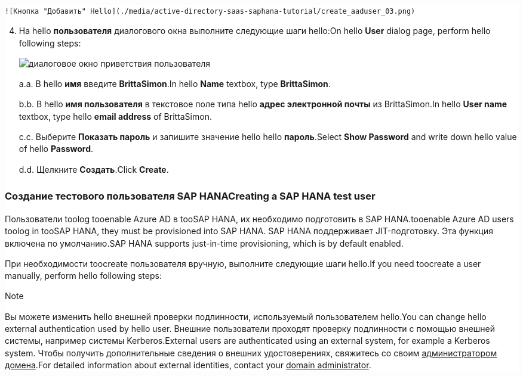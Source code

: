     ![Кнопка "Добавить" Hello](./media/active-directory-saas-saphana-tutorial/create_aaduser_03.png) 

4. <span data-ttu-id="010ec-213">На hello **пользователя** диалогового окна выполните следующие шаги hello:</span><span class="sxs-lookup"><span data-stu-id="010ec-213">On hello **User** dialog page, perform hello following steps:</span></span>
 
    ![диалоговое окно приветствия пользователя](./media/active-directory-saas-saphana-tutorial/create_aaduser_04.png) 

    <span data-ttu-id="010ec-215">а.</span><span class="sxs-lookup"><span data-stu-id="010ec-215">a.</span></span> <span data-ttu-id="010ec-216">В hello **имя** введите **BrittaSimon**.</span><span class="sxs-lookup"><span data-stu-id="010ec-216">In hello **Name** textbox, type **BrittaSimon**.</span></span>

    <span data-ttu-id="010ec-217">b.</span><span class="sxs-lookup"><span data-stu-id="010ec-217">b.</span></span> <span data-ttu-id="010ec-218">В hello **имя пользователя** в текстовое поле типа hello **адрес электронной почты** из BrittaSimon.</span><span class="sxs-lookup"><span data-stu-id="010ec-218">In hello **User name** textbox, type hello **email address** of BrittaSimon.</span></span>

    <span data-ttu-id="010ec-219">c.</span><span class="sxs-lookup"><span data-stu-id="010ec-219">c.</span></span> <span data-ttu-id="010ec-220">Выберите **Показать пароль** и запишите значение hello hello **пароль**.</span><span class="sxs-lookup"><span data-stu-id="010ec-220">Select **Show Password** and write down hello value of hello **Password**.</span></span>

    <span data-ttu-id="010ec-221">d.</span><span class="sxs-lookup"><span data-stu-id="010ec-221">d.</span></span> <span data-ttu-id="010ec-222">Щелкните **Создать**.</span><span class="sxs-lookup"><span data-stu-id="010ec-222">Click **Create**.</span></span>
 
### <a name="creating-a-sap-hana-test-user"></a><span data-ttu-id="010ec-223">Создание тестового пользователя SAP HANA</span><span class="sxs-lookup"><span data-stu-id="010ec-223">Creating a SAP HANA test user</span></span>

<span data-ttu-id="010ec-224">Пользователи toolog tooenable Azure AD в tooSAP HANA, их необходимо подготовить в SAP HANA.</span><span class="sxs-lookup"><span data-stu-id="010ec-224">tooenable Azure AD users toolog in tooSAP HANA, they must be provisioned into SAP HANA.</span></span>
<span data-ttu-id="010ec-225">SAP HANA поддерживает JIT-подготовку. Эта функция включена по умолчанию.</span><span class="sxs-lookup"><span data-stu-id="010ec-225">SAP HANA supports just-in-time provisioning, which is by default enabled.</span></span>

<span data-ttu-id="010ec-226">При необходимости toocreate пользователя вручную, выполните следующие шаги hello.</span><span class="sxs-lookup"><span data-stu-id="010ec-226">If you need toocreate a user manually, perform hello following steps:</span></span>

>[!Note]
><span data-ttu-id="010ec-227">Вы можете изменить hello внешней проверки подлинности, используемый пользователем hello.</span><span class="sxs-lookup"><span data-stu-id="010ec-227">You can change hello external authentication used by hello user.</span></span>
<span data-ttu-id="010ec-228">Внешние пользователи проходят проверку подлинности с помощью внешней системы, например системы Kerberos.</span><span class="sxs-lookup"><span data-stu-id="010ec-228">External users are authenticated using an external system, for example a Kerberos system.</span></span> <span data-ttu-id="010ec-229">Чтобы получить дополнительные сведения о внешних удостоверениях, свяжитесь со своим [администратором домена](https://cloudplatform.sap.com/contact.html).</span><span class="sxs-lookup"><span data-stu-id="010ec-229">For detailed information about external identities, contact your [domain administrator](https://cloudplatform.sap.com/contact.html).</span></span>


[1]: ./media/active-directory-saas-saphana-tutorial/tutorial_general_01.png
[2]: ./media/active-directory-saas-saphana-tutorial/tutorial_general_02.png
[3]: ./media/active-directory-saas-saphana-tutorial/tutorial_general_03.png
[4]: ./media/active-directory-saas-saphana-tutorial/tutorial_general_04.png
[100]: ./media/active-directory-saas-saphana-tutorial/tutorial_general_100.png
[200]: ./media/active-directory-saas-saphana-tutorial/tutorial_general_200.png
[201]: ./media/active-directory-saas-saphana-tutorial/tutorial_general_201.png
[202]: ./media/active-directory-saas-saphana-tutorial/tutorial_general_202.png
[203]: ./media/active-directory-saas-saphana-tutorial/tutorial_general_203.png